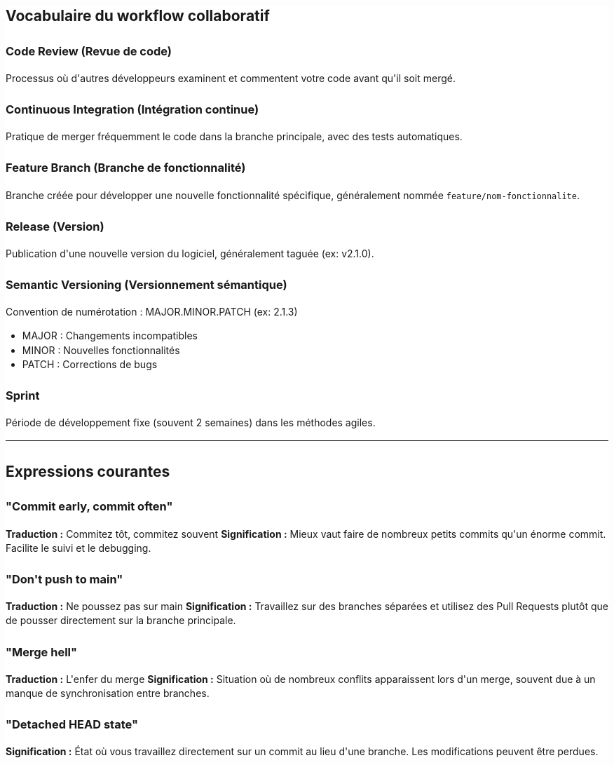 
## Vocabulaire du workflow collaboratif

### Code Review (Revue de code)
Processus où d'autres développeurs examinent et commentent votre code avant qu'il soit mergé.

### Continuous Integration (Intégration continue)
Pratique de merger fréquemment le code dans la branche principale, avec des tests automatiques.

### Feature Branch (Branche de fonctionnalité)
Branche créée pour développer une nouvelle fonctionnalité spécifique, généralement nommée `feature/nom-fonctionnalite`.

### Release (Version)
Publication d'une nouvelle version du logiciel, généralement taguée (ex: v2.1.0).

### Semantic Versioning (Versionnement sémantique)
Convention de numérotation : MAJOR.MINOR.PATCH (ex: 2.1.3)
- MAJOR : Changements incompatibles
- MINOR : Nouvelles fonctionnalités
- PATCH : Corrections de bugs

### Sprint
Période de développement fixe (souvent 2 semaines) dans les méthodes agiles.

---

## Expressions courantes

### "Commit early, commit often"
**Traduction :** Commitez tôt, commitez souvent
**Signification :** Mieux vaut faire de nombreux petits commits qu'un énorme commit. Facilite le suivi et le debugging.

### "Don't push to main"
**Traduction :** Ne poussez pas sur main
**Signification :** Travaillez sur des branches séparées et utilisez des Pull Requests plutôt que de pousser directement sur la branche principale.

### "Merge hell"
**Traduction :** L'enfer du merge
**Signification :** Situation où de nombreux conflits apparaissent lors d'un merge, souvent due à un manque de synchronisation entre branches.

### "Detached HEAD state"
**Signification :** État où vous travaillez directement sur un commit au lieu d'une branche. Les modifications peuvent être perdues.
